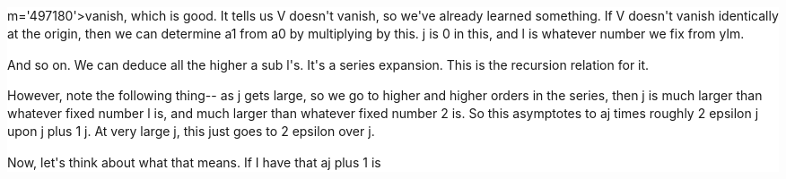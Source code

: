   m='497180'>vanish,</span> <span m='498520'>which</span> <span
  m='498620'>is</span> <span m='498720'>good.</span> <span m='498910'>It</span>
  <span m='498980'>tells</span> <span m='499170'>us</span> <span
  m='499480'>V</span> <span m='499710'>doesn't</span> <span
  m='500020'>vanish,</span> <span m='500200'>so</span> <span
  m='500330'>we've</span> <span m='500480'>already</span> <span
  m='500690'>learned</span> <span m='500890'>something.</span> <span
  m='501360'>If</span> <span m='501490'>V</span> <span m='501600'>doesn't</span>
  <span m='501870'>vanish</span> <span m='502960'>identically</span> <span
  m='503245'>at</span> <span m='503530'>the</span> <span
  m='503650'>origin,</span> <span m='505250'>then</span> <span
  m='505390'>we</span> <span m='505490'>can</span> <span
  m='505600'>determine</span> <span m='506050'>a1</span> <span m='506740'>from
  a0</span> <span m='507500'>by</span> <span m='507640'>multiplying</span> <span
  m='508020'>by</span> <span m='508150'>this.</span> <span m='509085'>j
  is</span> <span m='509950'>0</span> <span m='510420'>in</span> <span
  m='510640'>this,</span> <span m='511060'>and</span> <span m='511230'>l</span>
  <span m='511450'>is</span> <span m='511540'>whatever</span> <span
  m='511820'>number</span> <span m='512030'>we</span> <span
  m='512169'>fix</span> <span m='512510'>from</span> <span
  m='512730'>ylm.</span> </p><p><span m='513919'>And</span> <span
  m='514100'>so</span> <span m='514330'>on.</span> <span m='514460'>We
  can</span> <span m='514580'>deduce</span> <span m='514809'>all</span> <span
  m='514929'>the</span> <span m='515010'>higher</span> <span m='515320'>a</span>
  <span m='515460'>sub l's.</span> <span m='515799'>It's</span> <span
  m='516030'>a</span> <span m='516100'>series</span> <span
  m='516409'>expansion.</span> <span m='517000'>This</span> <span
  m='518450'>is</span> <span m='518610'>the</span> <span
  m='519169'>recursion</span> <span m='519429'>relation</span> <span
  m='519740'>for</span> <span m='519950'>it.</span> </p><p><span
  m='520260'>However,</span> <span m='521179'>note</span> <span
  m='521460'>the</span> <span m='521549'>following</span> <span
  m='521980'>thing--</span> <span m='523049'>as</span> <span m='524130'>j</span>
  <span m='524330'>gets</span> <span m='524540'>large,</span> <span
  m='524920'>so we</span> <span m='525000'>go</span> <span m='525160'>to</span>
  <span m='525260'>higher</span> <span m='525520'>and</span> <span
  m='525590'>higher</span> <span m='525890'>orders</span> <span
  m='526290'>in</span> <span m='526370'>the</span> <span
  m='526440'>series,</span> <span m='529690'>then</span> <span
  m='530210'>j</span> <span m='530490'>is</span> <span m='530630'>much</span>
  <span m='530850'>larger</span> <span m='531130'>than</span> <span
  m='531250'>whatever</span> <span m='531630'>fixed</span> <span
  m='531970'>number</span> <span m='532300'>l</span> <span m='532750'>is,</span>
  <span m='533100'>and</span> <span m='533360'>much</span> <span
  m='533590'>larger than</span> <span m='533890'>whatever</span> <span
  m='534170'>fixed</span> <span m='534340'>number</span> <span
  m='534540'>2</span> <span m='534800'>is.</span> <span m='535410'>So</span>
  <span m='535600'>this</span> <span m='535860'>asymptotes</span> <span
  m='536910'>to</span> <span m='537210'>aj</span> <span m='537690'>times</span>
  <span m='538050'>roughly</span> <span m='539900'>2</span> <span
  m='540130'>epsilon</span> <span m='540650'>j</span> <span
  m='541140'>upon</span> <span m='541440'>j</span> <span m='541610'>plus</span>
  <span m='541830'>1</span> <span m='542050'>j.</span> <span
  m='543410'>At</span> <span m='543620'>very</span> <span
  m='543810'>large</span> <span m='544240'>j,</span> <span
  m='544800'>this</span> <span m='544970'>just</span> <span
  m='545150'>goes</span> <span m='545420'>to</span> <span m='546000'>2</span>
  <span m='546200'>epsilon</span> <span m='546650'>over</span> <span
  m='547070'>j.</span> </p><p><span m='547580'>Now, let's</span> <span
  m='547600'>think</span> <span m='547830'>about what</span> <span
  m='547980'>that</span> <span m='548120'>means.</span> <span
  m='548540'>If</span> <span m='548680'>I</span> <span m='548740'>have</span>
  <span m='548910'>that</span> <span m='549060'>aj</span> <span
  m='549430'>plus</span> <span m='549680'>1</span> <span m='550780'>is</span>